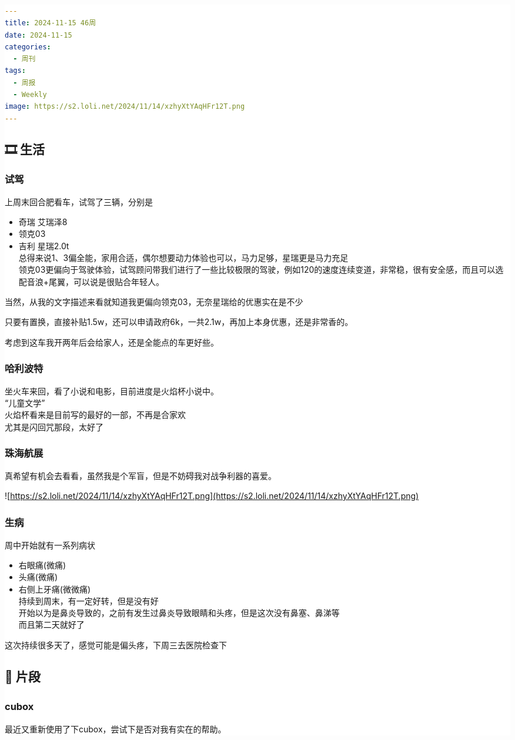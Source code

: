```yaml
---
title: 2024-11-15 46周
date: 2024-11-15
categories:
  - 周刊
tags:
  - 周报
  - Weekly
image: https://s2.loli.net/2024/11/14/xzhyXtYAqHFr12T.png
---
```

## 🎞️ 生活
### 试驾
上周末回合肥看车，试驾了三辆，分别是
- 奇瑞 艾瑞泽8
- 领克03
- 吉利 星瑞2.0t  
总得来说1、3偏全能，家用合适，偶尔想要动力体验也可以，马力足够，星瑞更是马力充足  
领克03更偏向于驾驶体验，试驾顾问带我们进行了一些比较极限的驾驶，例如120的速度连续变道，非常稳，很有安全感，而且可以选配音浪+尾翼，可以说是很贴合年轻人。

当然，从我的文字描述来看就知道我更偏向领克03，无奈星瑞给的优惠实在是不少

只要有置换，直接补贴1.5w，还可以申请政府6k，一共2.1w，再加上本身优惠，还是非常香的。

考虑到这车我开两年后会给家人，还是全能点的车更好些。

### 哈利波特
坐火车来回，看了小说和电影，目前进度是火焰杯小说中。  
“儿童文学”  
火焰杯看来是目前写的最好的一部，不再是合家欢  
尤其是闪回咒那段，太好了

### 珠海航展
真希望有机会去看看，虽然我是个军盲，但是不妨碍我对战争利器的喜爱。

![https://s2.loli.net/2024/11/14/xzhyXtYAqHFr12T.png](https://s2.loli.net/2024/11/14/xzhyXtYAqHFr12T.png)

### 生病
周中开始就有一系列病状
- 右眼痛(微痛)
- 头痛(微痛)
- 右侧上牙痛(微微痛)  
持续到周末，有一定好转，但是没有好  
开始以为是鼻炎导致的，之前有发生过鼻炎导致眼睛和头疼，但是这次没有鼻塞、鼻涕等  
而且第二天就好了

这次持续很多天了，感觉可能是偏头疼，下周三去医院检查下

## 💭 片段
### cubox
最近又重新使用了下cubox，尝试下是否对我有实在的帮助。
